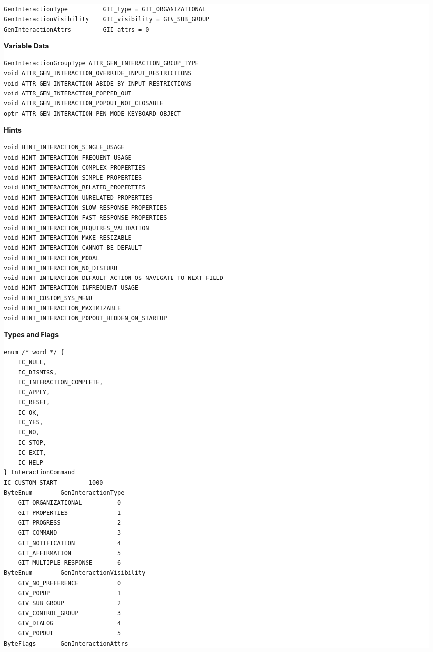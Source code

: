 	GenInteractionType			GII_type = GIT_ORGANIZATIONAL
	GenInteractionVisibility	GII_visibility = GIV_SUB_GROUP
	GenInteractionAttrs			GII_attrs = 0

**Variable Data**

	GenInteractionGroupType ATTR_GEN_INTERACTION_GROUP_TYPE
	void ATTR_GEN_INTERACTION_OVERRIDE_INPUT_RESTRICTIONS
	void ATTR_GEN_INTERACTION_ABIDE_BY_INPUT_RESTRICTIONS
	void ATTR_GEN_INTERACTION_POPPED_OUT
	void ATTR_GEN_INTERACTION_POPOUT_NOT_CLOSABLE
	optr ATTR_GEN_INTERACTION_PEN_MODE_KEYBOARD_OBJECT

**Hints**

	void HINT_INTERACTION_SINGLE_USAGE
	void HINT_INTERACTION_FREQUENT_USAGE
	void HINT_INTERACTION_COMPLEX_PROPERTIES
	void HINT_INTERACTION_SIMPLE_PROPERTIES
	void HINT_INTERACTION_RELATED_PROPERTIES
	void HINT_INTERACTION_UNRELATED_PROPERTIES
	void HINT_INTERACTION_SLOW_RESPONSE_PROPERTIES
	void HINT_INTERACTION_FAST_RESPONSE_PROPERTIES
	void HINT_INTERACTION_REQUIRES_VALIDATION
	void HINT_INTERACTION_MAKE_RESIZABLE
	void HINT_INTERACTION_CANNOT_BE_DEFAULT
	void HINT_INTERACTION_MODAL
	void HINT_INTERACTION_NO_DISTURB
	void HINT_INTERACTION_DEFAULT_ACTION_OS_NAVIGATE_TO_NEXT_FIELD
	void HINT_INTERACTION_INFREQUENT_USAGE
	void HINT_CUSTOM_SYS_MENU
	void HINT_INTERACTION_MAXIMIZABLE
	void HINT_INTERACTION_POPOUT_HIDDEN_ON_STARTUP

**Types and Flags**

	enum /* word */ {
		IC_NULL,
		IC_DISMISS,
		IC_INTERACTION_COMPLETE,
		IC_APPLY,
		IC_RESET,
		IC_OK,
		IC_YES,
		IC_NO,
		IC_STOP,
		IC_EXIT,
		IC_HELP
	} InteractionCommand
	IC_CUSTOM_START			1000
	ByteEnum		GenInteractionType
		GIT_ORGANIZATIONAL			0
		GIT_PROPERTIES				1
		GIT_PROGRESS				2
		GIT_COMMAND					3
		GIT_NOTIFICATION			4
		GIT_AFFIRMATION				5
		GIT_MULTIPLE_RESPONSE		6
	ByteEnum		GenInteractionVisibility
		GIV_NO_PREFERENCE			0
		GIV_POPUP					1
		GIV_SUB_GROUP				2
		GIV_CONTROL_GROUP			3
		GIV_DIALOG					4
		GIV_POPOUT					5
	ByteFlags		GenInteractionAttrs